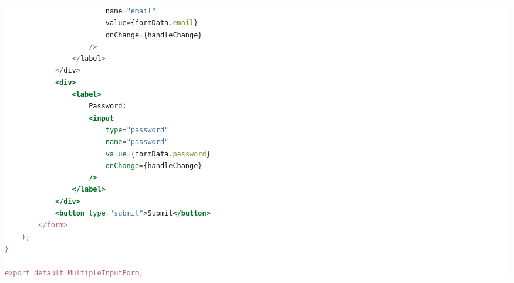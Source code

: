 ```jsx
                        name="email"
                        value={formData.email}
                        onChange={handleChange}
                    />
                </label>
            </div>
            <div>
                <label>
                    Password:
                    <input
                        type="password"
                        name="password"
                        value={formData.password}
                        onChange={handleChange}
                    />
                </label>
            </div>
            <button type="submit">Submit</button>
        </form>
    );
}

export default MultipleInputForm;
```
